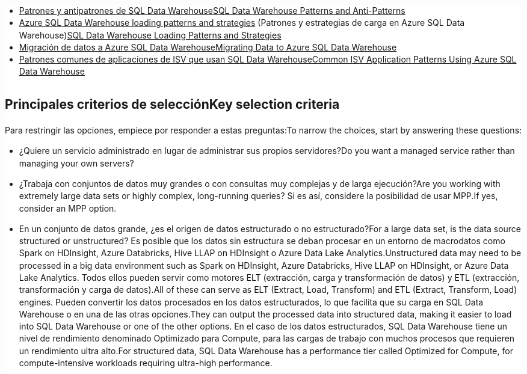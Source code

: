 - [<span data-ttu-id="13f76-136">Patrones y antipatrones de SQL Data Warehouse</span><span class="sxs-lookup"><span data-stu-id="13f76-136">SQL Data Warehouse Patterns and Anti-Patterns</span></span>](https://blogs.msdn.microsoft.com/sqlcat/2017/09/05/azure-sql-data-warehouse-workload-patterns-and-anti-patterns/)
- <span data-ttu-id="13f76-137">[Azure SQL Data Warehouse loading patterns and strategies](https://blogs.msdn.microsoft.com/sqlcat/2017/05/17/azure-sql-data-warehouse-loading-patterns-and-strategies/) (Patrones y estrategias de carga en Azure SQL Data Warehouse)</span><span class="sxs-lookup"><span data-stu-id="13f76-137">[SQL Data Warehouse Loading Patterns and Strategies](https://blogs.msdn.microsoft.com/sqlcat/2017/05/17/azure-sql-data-warehouse-loading-patterns-and-strategies/)</span></span>
- [<span data-ttu-id="13f76-138">Migración de datos a Azure SQL Data Warehouse</span><span class="sxs-lookup"><span data-stu-id="13f76-138">Migrating Data to Azure SQL Data Warehouse</span></span>](https://blogs.msdn.microsoft.com/sqlcat/2016/08/18/migrating-data-to-azure-sql-data-warehouse-in-practice/)
- [<span data-ttu-id="13f76-139">Patrones comunes de aplicaciones de ISV que usan SQL Data Warehouse</span><span class="sxs-lookup"><span data-stu-id="13f76-139">Common ISV Application Patterns Using Azure SQL Data Warehouse</span></span>](https://blogs.msdn.microsoft.com/sqlcat/2017/09/05/common-isv-application-patterns-using-azure-sql-data-warehouse/)

## <a name="key-selection-criteria"></a><span data-ttu-id="13f76-140">Principales criterios de selección</span><span class="sxs-lookup"><span data-stu-id="13f76-140">Key selection criteria</span></span>

<span data-ttu-id="13f76-141">Para restringir las opciones, empiece por responder a estas preguntas:</span><span class="sxs-lookup"><span data-stu-id="13f76-141">To narrow the choices, start by answering these questions:</span></span>

- <span data-ttu-id="13f76-142">¿Quiere un servicio administrado en lugar de administrar sus propios servidores?</span><span class="sxs-lookup"><span data-stu-id="13f76-142">Do you want a managed service rather than managing your own servers?</span></span>

- <span data-ttu-id="13f76-143">¿Trabaja con conjuntos de datos muy grandes o con consultas muy complejas y de larga ejecución?</span><span class="sxs-lookup"><span data-stu-id="13f76-143">Are you working with extremely large data sets or highly complex, long-running queries?</span></span> <span data-ttu-id="13f76-144">Si es así, considere la posibilidad de usar MPP.</span><span class="sxs-lookup"><span data-stu-id="13f76-144">If yes, consider an MPP option.</span></span> 

- <span data-ttu-id="13f76-145">En un conjunto de datos grande, ¿es el origen de datos estructurado o no estructurado?</span><span class="sxs-lookup"><span data-stu-id="13f76-145">For a large data set, is the data source structured or unstructured?</span></span> <span data-ttu-id="13f76-146">Es posible que los datos sin estructura se deban procesar en un entorno de macrodatos como Spark on HDInsight, Azure Databricks, Hive LLAP on HDInsight o Azure Data Lake Analytics.</span><span class="sxs-lookup"><span data-stu-id="13f76-146">Unstructured data may need to be processed in a big data environment such as Spark on HDInsight, Azure Databricks, Hive LLAP on HDInsight, or Azure Data Lake Analytics.</span></span> <span data-ttu-id="13f76-147">Todos ellos pueden servir como motores ELT (extracción, carga y transformación de datos) y ETL (extracción, transformación y carga de datos).</span><span class="sxs-lookup"><span data-stu-id="13f76-147">All of these can serve as ELT (Extract, Load, Transform) and ETL (Extract, Transform, Load) engines.</span></span> <span data-ttu-id="13f76-148">Pueden convertir los datos procesados en los datos estructurados, lo que facilita que su carga en SQL Data Warehouse o en una de las otras opciones.</span><span class="sxs-lookup"><span data-stu-id="13f76-148">They can output the processed data into structured data, making it easier to load into SQL Data Warehouse or one of the other options.</span></span> <span data-ttu-id="13f76-149">En el caso de los datos estructurados, SQL Data Warehouse tiene un nivel de rendimiento denominado Optimizado para Compute, para las cargas de trabajo con muchos procesos que requieren un rendimiento ultra alto.</span><span class="sxs-lookup"><span data-stu-id="13f76-149">For structured data, SQL Data Warehouse has a performance tier called Optimized for Compute, for compute-intensive workloads requiring ultra-high performance.</span></span>
